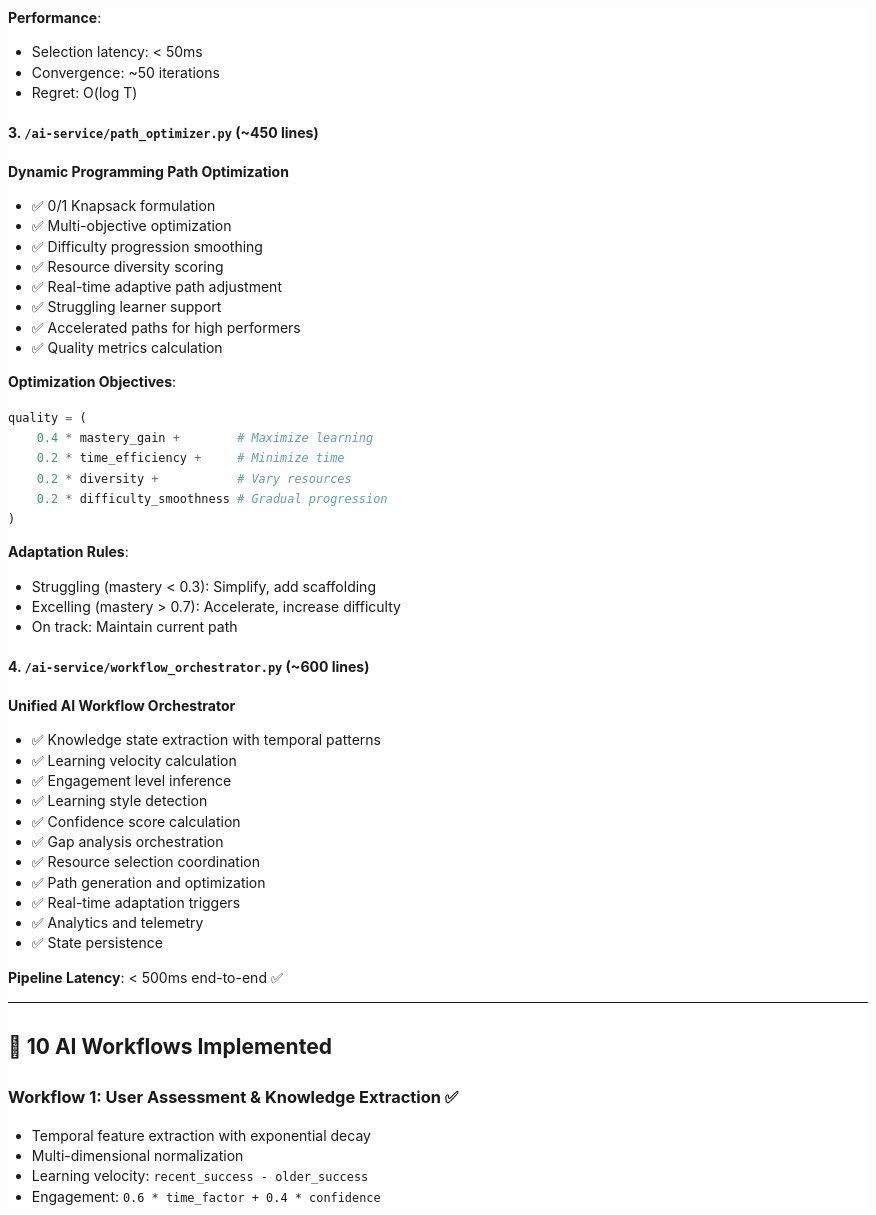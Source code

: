 **Performance**:
- Selection latency: < 50ms
- Convergence: ~50 iterations
- Regret: O(log T)

#### 3. `/ai-service/path_optimizer.py` (~450 lines)
**Dynamic Programming Path Optimization**

- ✅ 0/1 Knapsack formulation
- ✅ Multi-objective optimization
- ✅ Difficulty progression smoothing
- ✅ Resource diversity scoring
- ✅ Real-time adaptive path adjustment
- ✅ Struggling learner support
- ✅ Accelerated paths for high performers
- ✅ Quality metrics calculation

**Optimization Objectives**:
```python
quality = (
    0.4 * mastery_gain +        # Maximize learning
    0.2 * time_efficiency +     # Minimize time
    0.2 * diversity +           # Vary resources
    0.2 * difficulty_smoothness # Gradual progression
)
```

**Adaptation Rules**:
- Struggling (mastery < 0.3): Simplify, add scaffolding
- Excelling (mastery > 0.7): Accelerate, increase difficulty
- On track: Maintain current path

#### 4. `/ai-service/workflow_orchestrator.py` (~600 lines)
**Unified AI Workflow Orchestrator**

- ✅ Knowledge state extraction with temporal patterns
- ✅ Learning velocity calculation
- ✅ Engagement level inference
- ✅ Learning style detection
- ✅ Confidence score calculation
- ✅ Gap analysis orchestration
- ✅ Resource selection coordination
- ✅ Path generation and optimization
- ✅ Real-time adaptation triggers
- ✅ Analytics and telemetry
- ✅ State persistence

**Pipeline Latency**: < 500ms end-to-end ✅

---

## 🔬 10 AI Workflows Implemented

### Workflow 1: User Assessment & Knowledge Extraction ✅
- Temporal feature extraction with exponential decay
- Multi-dimensional normalization
- Learning velocity: `recent_success - older_success`
- Engagement: `0.6 * time_factor + 0.4 * confidence`
